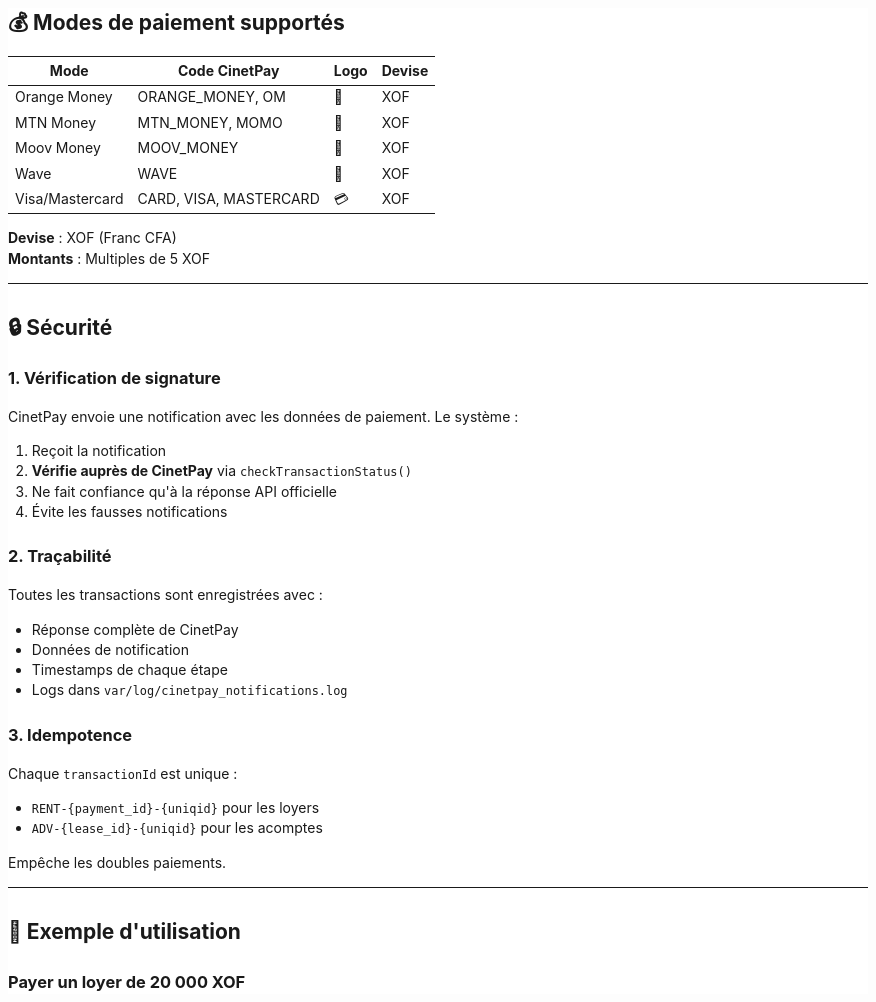 
## 💰 Modes de paiement supportés

| Mode | Code CinetPay | Logo | Devise |
|------|---------------|------|--------|
| Orange Money | ORANGE_MONEY, OM | 🍊 | XOF |
| MTN Money | MTN_MONEY, MOMO | 💛 | XOF |
| Moov Money | MOOV_MONEY | 💙 | XOF |
| Wave | WAVE | 💚 | XOF |
| Visa/Mastercard | CARD, VISA, MASTERCARD | 💳 | XOF |

**Devise** : XOF (Franc CFA)  
**Montants** : Multiples de 5 XOF

---

## 🔒 Sécurité

### 1. Vérification de signature

CinetPay envoie une notification avec les données de paiement. Le système :
1. Reçoit la notification
2. **Vérifie auprès de CinetPay** via `checkTransactionStatus()`
3. Ne fait confiance qu'à la réponse API officielle
4. Évite les fausses notifications

### 2. Traçabilité

Toutes les transactions sont enregistrées avec :
- Réponse complète de CinetPay
- Données de notification
- Timestamps de chaque étape
- Logs dans `var/log/cinetpay_notifications.log`

### 3. Idempotence

Chaque `transactionId` est unique :
- `RENT-{payment_id}-{uniqid}` pour les loyers
- `ADV-{lease_id}-{uniqid}` pour les acomptes

Empêche les doubles paiements.

---

## 📝 Exemple d'utilisation

### Payer un loyer de 20 000 XOF

